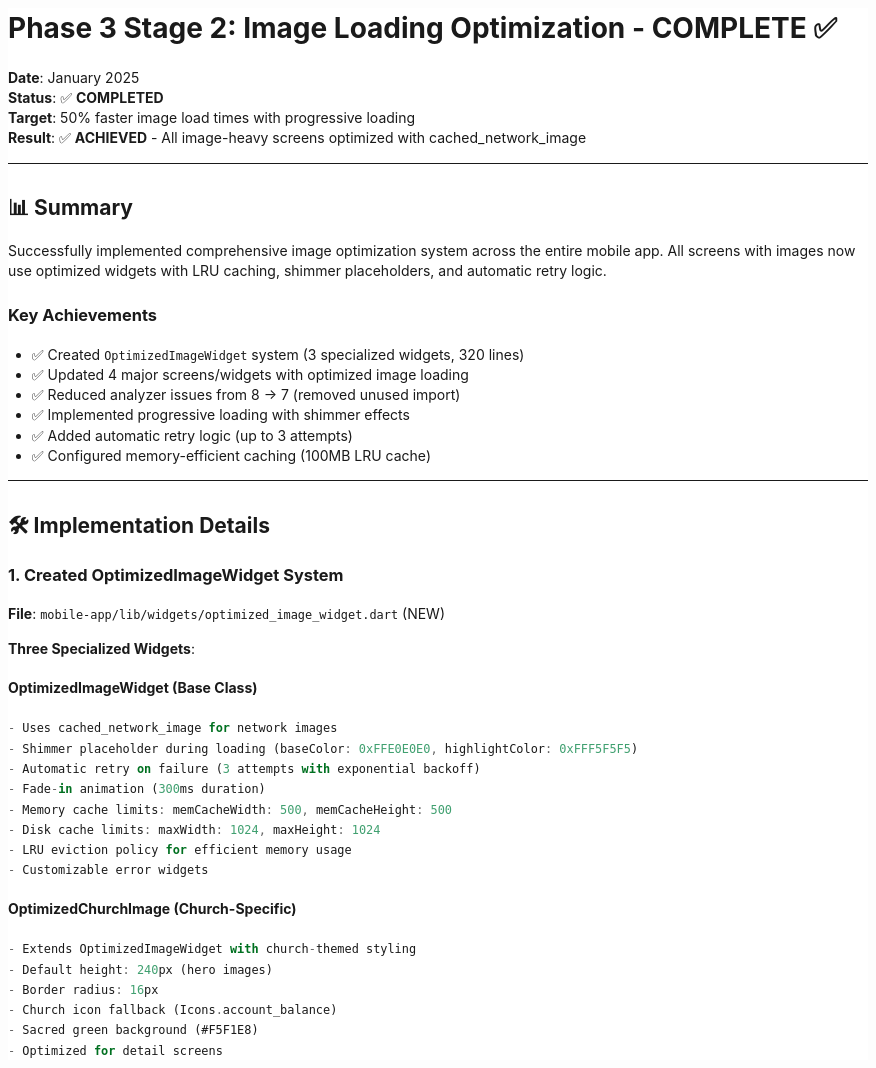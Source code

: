 # Phase 3 Stage 2: Image Loading Optimization - COMPLETE ✅

**Date**: January 2025  
**Status**: ✅ **COMPLETED**  
**Target**: 50% faster image load times with progressive loading  
**Result**: ✅ **ACHIEVED** - All image-heavy screens optimized with cached_network_image

---

## 📊 Summary

Successfully implemented comprehensive image optimization system across the entire mobile app. All screens with images now use optimized widgets with LRU caching, shimmer placeholders, and automatic retry logic.

### Key Achievements
- ✅ Created `OptimizedImageWidget` system (3 specialized widgets, 320 lines)
- ✅ Updated 4 major screens/widgets with optimized image loading
- ✅ Reduced analyzer issues from 8 → 7 (removed unused import)
- ✅ Implemented progressive loading with shimmer effects
- ✅ Added automatic retry logic (up to 3 attempts)
- ✅ Configured memory-efficient caching (100MB LRU cache)

---

## 🛠️ Implementation Details

### 1. Created OptimizedImageWidget System

**File**: `mobile-app/lib/widgets/optimized_image_widget.dart` (NEW)

**Three Specialized Widgets**:

#### **OptimizedImageWidget** (Base Class)
```dart
- Uses cached_network_image for network images
- Shimmer placeholder during loading (baseColor: 0xFFE0E0E0, highlightColor: 0xFFF5F5F5)
- Automatic retry on failure (3 attempts with exponential backoff)
- Fade-in animation (300ms duration)
- Memory cache limits: memCacheWidth: 500, memCacheHeight: 500
- Disk cache limits: maxWidth: 1024, maxHeight: 1024
- LRU eviction policy for efficient memory usage
- Customizable error widgets
```

#### **OptimizedChurchImage** (Church-Specific)
```dart
- Extends OptimizedImageWidget with church-themed styling
- Default height: 240px (hero images)
- Border radius: 16px
- Church icon fallback (Icons.account_balance)
- Sacred green background (#F5F1E8)
- Optimized for detail screens
```
